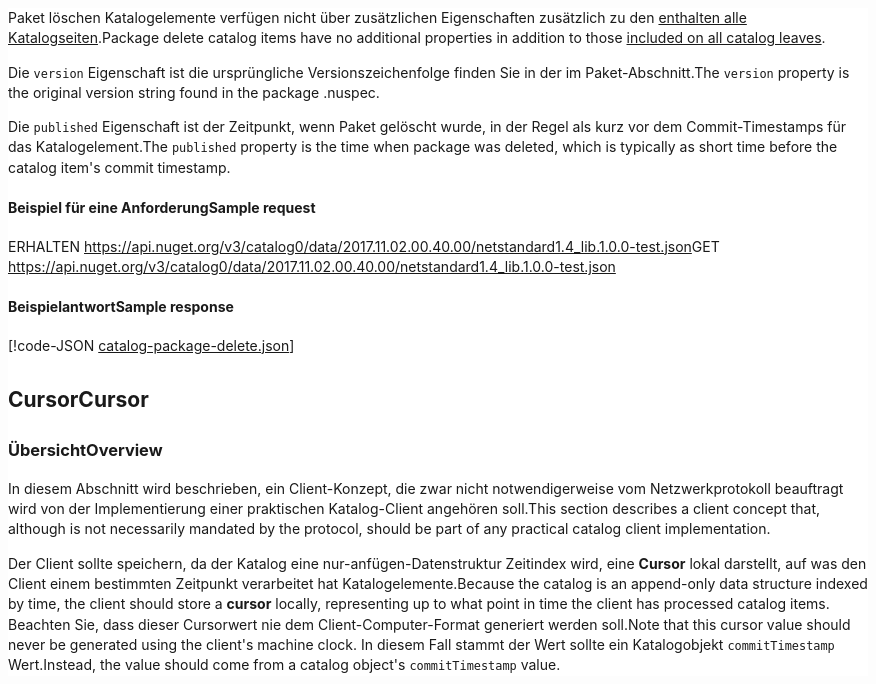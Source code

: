 <span data-ttu-id="7d31d-412">Paket löschen Katalogelemente verfügen nicht über zusätzlichen Eigenschaften zusätzlich zu den [enthalten alle Katalogseiten](#catalog-leaf).</span><span class="sxs-lookup"><span data-stu-id="7d31d-412">Package delete catalog items have no additional properties in addition to those [included on all catalog leaves](#catalog-leaf).</span></span>

<span data-ttu-id="7d31d-413">Die `version` Eigenschaft ist die ursprüngliche Versionszeichenfolge finden Sie in der im Paket-Abschnitt.</span><span class="sxs-lookup"><span data-stu-id="7d31d-413">The `version` property is the original version string found in the package .nuspec.</span></span>

<span data-ttu-id="7d31d-414">Die `published` Eigenschaft ist der Zeitpunkt, wenn Paket gelöscht wurde, in der Regel als kurz vor dem Commit-Timestamps für das Katalogelement.</span><span class="sxs-lookup"><span data-stu-id="7d31d-414">The `published` property is the time when package was deleted, which is typically as short time before the catalog item's commit timestamp.</span></span>

#### <a name="sample-request"></a><span data-ttu-id="7d31d-415">Beispiel für eine Anforderung</span><span class="sxs-lookup"><span data-stu-id="7d31d-415">Sample request</span></span>

<span data-ttu-id="7d31d-416">ERHALTEN https://api.nuget.org/v3/catalog0/data/2017.11.02.00.40.00/netstandard1.4_lib.1.0.0-test.json</span><span class="sxs-lookup"><span data-stu-id="7d31d-416">GET https://api.nuget.org/v3/catalog0/data/2017.11.02.00.40.00/netstandard1.4_lib.1.0.0-test.json</span></span>

#### <a name="sample-response"></a><span data-ttu-id="7d31d-417">Beispielantwort</span><span class="sxs-lookup"><span data-stu-id="7d31d-417">Sample response</span></span>

[!code-JSON [catalog-package-delete.json](./_data/catalog-package-delete.json)]

## <a name="cursor"></a><span data-ttu-id="7d31d-418">Cursor</span><span class="sxs-lookup"><span data-stu-id="7d31d-418">Cursor</span></span>

### <a name="overview"></a><span data-ttu-id="7d31d-419">Übersicht</span><span class="sxs-lookup"><span data-stu-id="7d31d-419">Overview</span></span>

<span data-ttu-id="7d31d-420">In diesem Abschnitt wird beschrieben, ein Client-Konzept, die zwar nicht notwendigerweise vom Netzwerkprotokoll beauftragt wird von der Implementierung einer praktischen Katalog-Client angehören soll.</span><span class="sxs-lookup"><span data-stu-id="7d31d-420">This section describes a client concept that, although is not necessarily mandated by the protocol, should be part of any practical catalog client implementation.</span></span>

<span data-ttu-id="7d31d-421">Der Client sollte speichern, da der Katalog eine nur-anfügen-Datenstruktur Zeitindex wird, eine **Cursor** lokal darstellt, auf was den Client einem bestimmten Zeitpunkt verarbeitet hat Katalogelemente.</span><span class="sxs-lookup"><span data-stu-id="7d31d-421">Because the catalog is an append-only data structure indexed by time, the client should store a **cursor** locally, representing up to what point in time the client has processed catalog items.</span></span> <span data-ttu-id="7d31d-422">Beachten Sie, dass dieser Cursorwert nie dem Client-Computer-Format generiert werden soll.</span><span class="sxs-lookup"><span data-stu-id="7d31d-422">Note that this cursor value should never be generated using the client's machine clock.</span></span> <span data-ttu-id="7d31d-423">In diesem Fall stammt der Wert sollte ein Katalogobjekt `commitTimestamp` Wert.</span><span class="sxs-lookup"><span data-stu-id="7d31d-423">Instead, the value should come from a catalog object's `commitTimestamp` value.</span></span>
